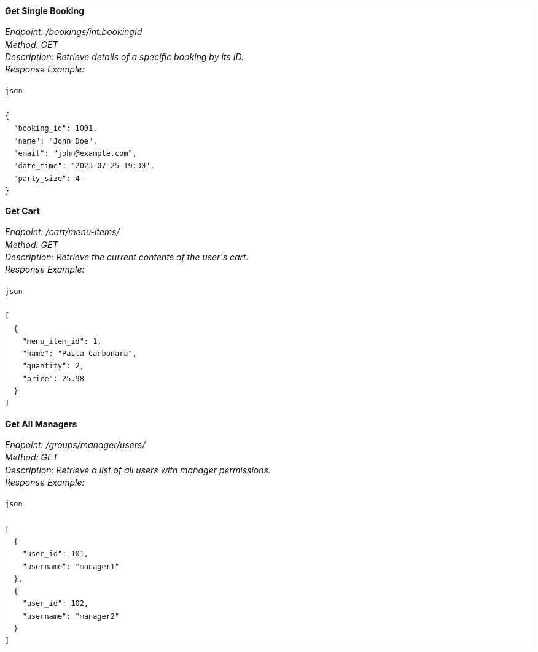 **Get Single Booking**

*Endpoint: /bookings/<int:bookingId>*  
*Method: GET*  
*Description: Retrieve details of a specific booking by its ID.*  
*Response Example:*    

```
json

{
  "booking_id": 1001,
  "name": "John Doe",
  "email": "john@example.com",
  "date_time": "2023-07-25 19:30",
  "party_size": 4
}
```

**Get Cart**

*Endpoint: /cart/menu-items/*  
*Method: GET*  
*Description: Retrieve the current contents of the user's cart.*  
*Response Example:*  

```
json

[
  {
    "menu_item_id": 1,
    "name": "Pasta Carbonara",
    "quantity": 2,
    "price": 25.98
  }
]
```

**Get All Managers**

*Endpoint: /groups/manager/users/*  
*Method: GET*  
*Description: Retrieve a list of all users with manager permissions.*  
*Response Example:*  

```
json

[
  {
    "user_id": 101,
    "username": "manager1"
  },
  {
    "user_id": 102,
    "username": "manager2"
  }
]
```
